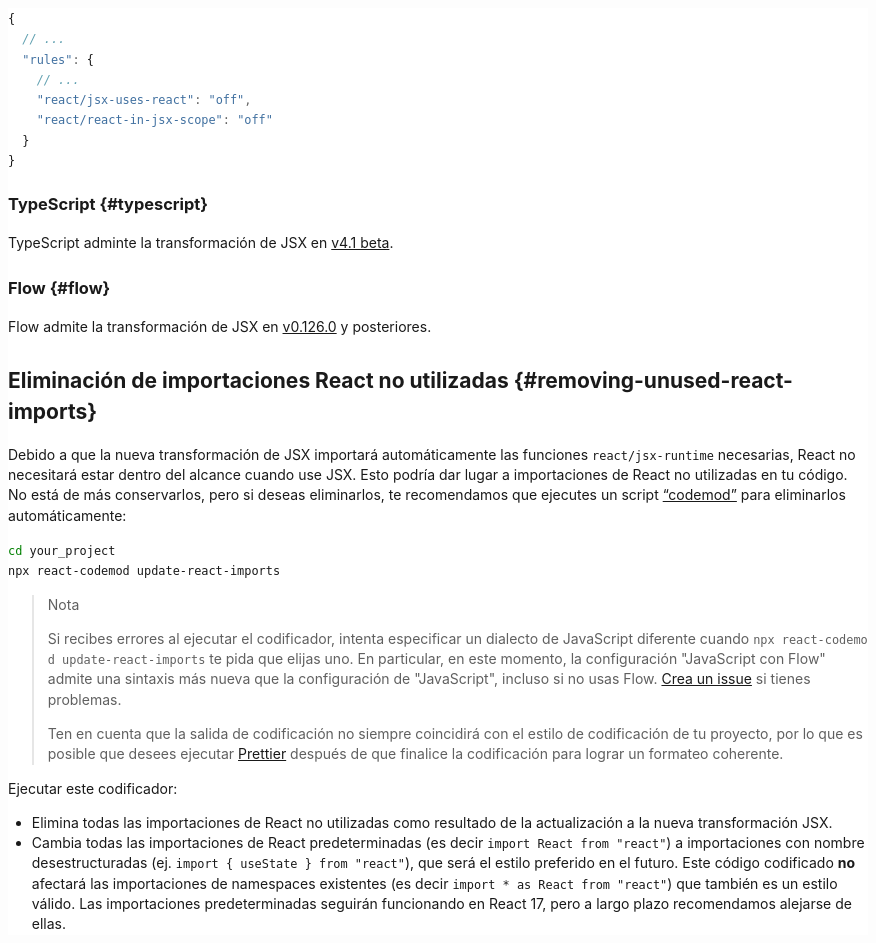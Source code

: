```js
{
  // ...
  "rules": {
    // ...
    "react/jsx-uses-react": "off",
    "react/react-in-jsx-scope": "off"
  }
}
```

### TypeScript {#typescript}

TypeScript adminte la transformación de JSX en [v4.1 beta](https://devblogs.microsoft.com/typescript/announcing-typescript-4-1-beta/#jsx-factories).

### Flow {#flow}

Flow admite la transformación de JSX en [v0.126.0](https://github.com/facebook/flow/releases/tag/v0.126.0) y posteriores.

## Eliminación de importaciones React no utilizadas {#removing-unused-react-imports}

Debido a que la nueva transformación de JSX importará automáticamente las funciones `react/jsx-runtime` necesarias, React no necesitará estar dentro del alcance cuando use JSX. Esto podría dar lugar a importaciones de React no utilizadas en tu código. No está de más conservarlos, pero si deseas eliminarlos, te recomendamos que ejecutes un script [“codemod”](https://medium.com/@cpojer/effective-javascript-codemods-5a6686bb46fb) para eliminarlos automáticamente:

```bash
cd your_project
npx react-codemod update-react-imports
```

>Nota
>
>Si recibes errores al ejecutar el codificador, intenta especificar un dialecto de JavaScript diferente cuando `npx react-codemod update-react-imports` te pida que elijas uno. En particular, en este momento, la configuración "JavaScript con Flow" admite una sintaxis más nueva que la configuración de "JavaScript", incluso si no usas Flow. [Crea un issue](https://github.com/reactjs/react-codemod/issues) si tienes problemas.
>
>Ten en cuenta que la salida de codificación no siempre coincidirá con el estilo de codificación de tu proyecto, por lo que es posible que desees ejecutar [Prettier](https://prettier.io/) después de que finalice la codificación para lograr un formateo coherente.


Ejecutar este codificador:

* Elimina todas las importaciones de React no utilizadas como resultado de la actualización a la nueva transformación JSX.
* Cambia todas las importaciones de React predeterminadas (es decir `import React from "react"`) a importaciones con nombre desestructuradas (ej. `import { useState } from "react"`), que será el estilo preferido en el futuro. Este código codificado **no** afectará las importaciones de namespaces existentes (es decir `import * as React from "react"`) que también es un estilo válido. Las importaciones predeterminadas seguirán funcionando en React 17, pero a largo plazo recomendamos alejarse de ellas.
